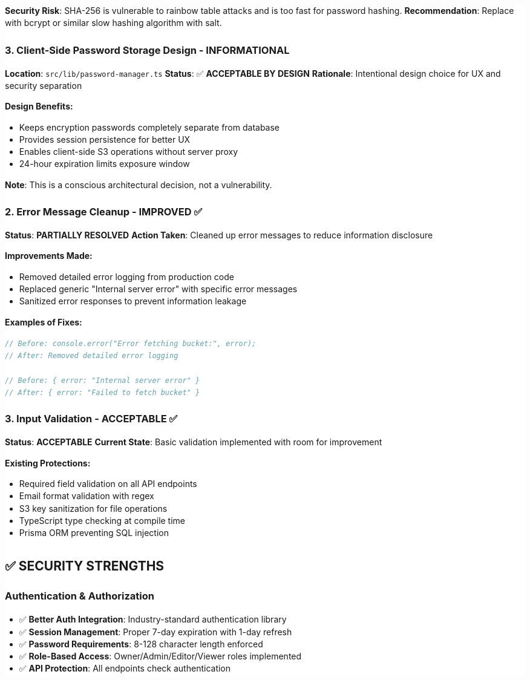 **Security Risk**: SHA-256 is vulnerable to rainbow table attacks and is too fast for password hashing.
**Recommendation**: Replace with bcrypt or similar slow hashing algorithm with salt.

### 3. **Client-Side Password Storage Design** - INFORMATIONAL
**Location**: `src/lib/password-manager.ts`
**Status**: ✅ **ACCEPTABLE BY DESIGN**
**Rationale**: Intentional design choice for UX and security separation

**Design Benefits:**
- Keeps encryption passwords completely separate from database
- Provides session persistence for better UX
- Enables client-side S3 operations without server proxy
- 24-hour expiration limits exposure window

**Note**: This is a conscious architectural decision, not a vulnerability.

### 2. **Error Message Cleanup** - IMPROVED ✅
**Status**: **PARTIALLY RESOLVED**
**Action Taken**: Cleaned up error messages to reduce information disclosure

**Improvements Made:**
- Removed detailed error logging from production code
- Replaced generic "Internal server error" with specific error messages
- Sanitized error responses to prevent information leakage

**Examples of Fixes:**
```typescript
// Before: console.error("Error fetching bucket:", error);
// After: Removed detailed error logging

// Before: { error: "Internal server error" }
// After: { error: "Failed to fetch bucket" }
```

### 3. **Input Validation** - ACCEPTABLE ✅
**Status**: **ACCEPTABLE**
**Current State**: Basic validation implemented with room for improvement

**Existing Protections:**
- Required field validation on all API endpoints
- Email format validation with regex
- S3 key sanitization for file operations
- TypeScript type checking at compile time
- Prisma ORM preventing SQL injection

## ✅ SECURITY STRENGTHS

### Authentication & Authorization
- ✅ **Better Auth Integration**: Industry-standard authentication library
- ✅ **Session Management**: Proper 7-day expiration with 1-day refresh
- ✅ **Password Requirements**: 8-128 character length enforced
- ✅ **Role-Based Access**: Owner/Admin/Editor/Viewer roles implemented
- ✅ **API Protection**: All endpoints check authentication
